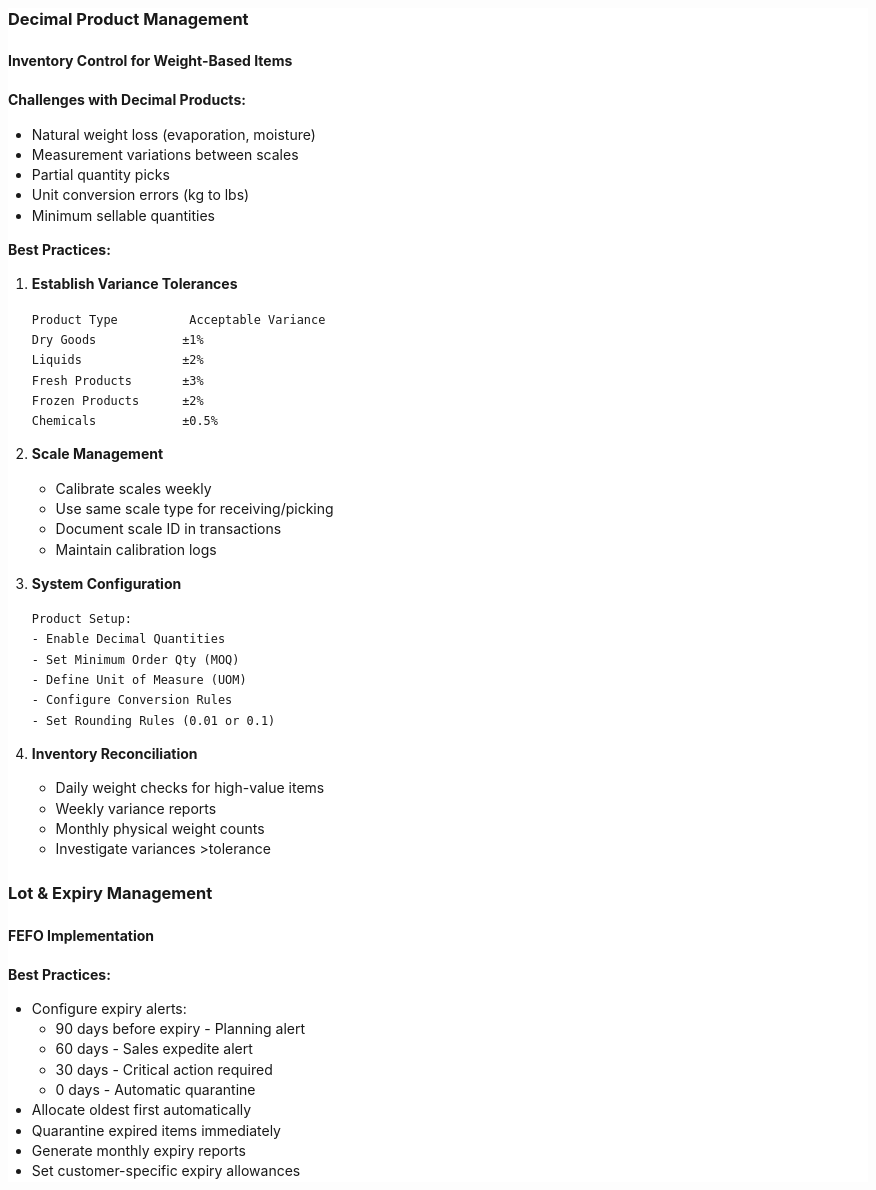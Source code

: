 ### Decimal Product Management

#### Inventory Control for Weight-Based Items

**Challenges with Decimal Products:**
- Natural weight loss (evaporation, moisture)
- Measurement variations between scales
- Partial quantity picks
- Unit conversion errors (kg to lbs)
- Minimum sellable quantities

**Best Practices:**

1. **Establish Variance Tolerances**
   ```
   Product Type          Acceptable Variance
   Dry Goods            ±1%
   Liquids              ±2%
   Fresh Products       ±3%
   Frozen Products      ±2%
   Chemicals            ±0.5%
   ```

2. **Scale Management**
   - Calibrate scales weekly
   - Use same scale type for receiving/picking
   - Document scale ID in transactions
   - Maintain calibration logs

3. **System Configuration**
   ```
   Product Setup:
   - Enable Decimal Quantities
   - Set Minimum Order Qty (MOQ)
   - Define Unit of Measure (UOM)
   - Configure Conversion Rules
   - Set Rounding Rules (0.01 or 0.1)
   ```

4. **Inventory Reconciliation**
   - Daily weight checks for high-value items
   - Weekly variance reports
   - Monthly physical weight counts
   - Investigate variances >tolerance

### Lot & Expiry Management

#### FEFO Implementation

**Best Practices:**
- Configure expiry alerts:
  - 90 days before expiry - Planning alert
  - 60 days - Sales expedite alert  
  - 30 days - Critical action required
  - 0 days - Automatic quarantine
- Allocate oldest first automatically
- Quarantine expired items immediately
- Generate monthly expiry reports
- Set customer-specific expiry allowances
